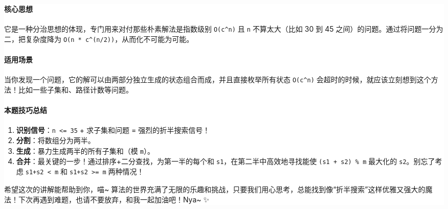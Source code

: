 #### **核心思想**
它是一种分治思想的体现，专门用来对付那些朴素解法是指数级别 `O(c^n)` 且 `n` 不算太大（比如 30 到 45 之间）的问题。通过将问题一分为二，把复杂度降为 `O(n * c^(n/2))`，从而化不可能为可能。

#### **适用场景**
当你发现一个问题，它的解可以由两部分独立生成的状态组合而成，并且直接枚举所有状态 `O(c^n)` 会超时的时候，就应该立刻想到这个方法！比如一些子集和、路径计数等问题。

#### **本题技巧总结**
1.  **识别信号**：`n <= 35` + 求子集和问题 = 强烈的折半搜索信号！
2.  **分割**：将数组分为两半。
3.  **生成**：暴力生成两半的所有子集和（模 `m`）。
4.  **合并**：最关键的一步！通过排序+二分查找，为第一半的每个和 `s1`，在第二半中高效地寻找能使 `(s1 + s2) % m` 最大化的 `s2`。别忘了考虑 `s1+s2 < m` 和 `s1+s2 >= m` 两种情况！

希望这次的讲解能帮助到你，喵~ 算法的世界充满了无限的乐趣和挑战，只要我们用心思考，总能找到像“折半搜索”这样优雅又强大的魔法！下次再遇到难题，也请不要放弃，和我一起加油吧！Nya~ ✨